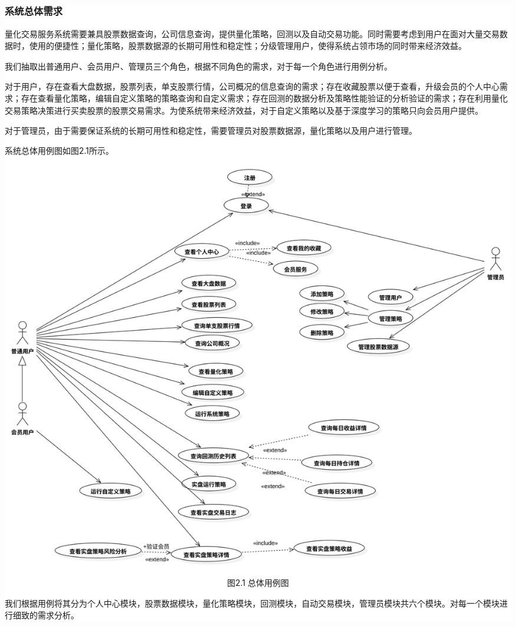 ### 系统总体需求

量化交易服务系统需要兼具股票数据查询，公司信息查询，提供量化策略，回测以及自动交易功能。同时需要考虑到用户在面对大量交易数据时，使用的便捷性；量化策略，股票数据源的长期可用性和稳定性；分级管理用户，使得系统占领市场的同时带来经济效益。

我们抽取出普通用户、会员用户、管理员三个角色，根据不同角色的需求，对于每一个角色进行用例分析。

对于用户，存在查看大盘数据，股票列表，单支股票行情，公司概况的信息查询的需求；存在收藏股票以便于查看，升级会员的个人中心需求；存在查看量化策略，编辑自定义策略的策略查询和自定义需求；存在回测的数据分析及策略性能验证的分析验证的需求；存在利用量化交易策略决策进行买卖股票的股票交易需求。为使系统带来经济效益，对于自定义策略以及基于深度学习的策略只向会员用户提供。

对于管理员，由于需要保证系统的长期可用性和稳定性，需要管理员对股票数据源，量化策略以及用户进行管理。

系统总体用例图如图2.1所示。

![UseCaseDiagram(2)](./assets/总体用例图.svg)

<center>图2.1 总体用例图</center>

我们根据用例将其分为个人中心模块，股票数据模块，量化策略模块，回测模块，自动交易模块，管理员模块共六个模块。对每一个模块进行细致的需求分析。

